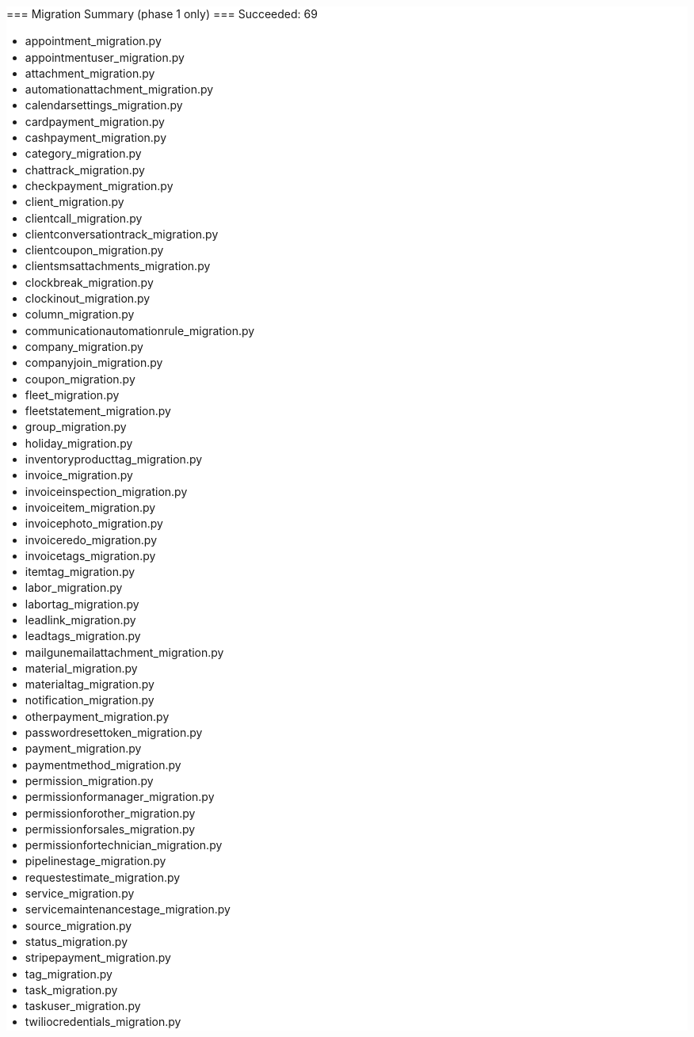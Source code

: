 === Migration Summary (phase 1 only) ===
Succeeded: 69
  - appointment_migration.py
  - appointmentuser_migration.py
  - attachment_migration.py
  - automationattachment_migration.py
  - calendarsettings_migration.py
  - cardpayment_migration.py
  - cashpayment_migration.py
  - category_migration.py
  - chattrack_migration.py
  - checkpayment_migration.py
  - client_migration.py
  - clientcall_migration.py
  - clientconversationtrack_migration.py
  - clientcoupon_migration.py
  - clientsmsattachments_migration.py
  - clockbreak_migration.py
  - clockinout_migration.py
  - column_migration.py
  - communicationautomationrule_migration.py
  - company_migration.py
  - companyjoin_migration.py
  - coupon_migration.py
  - fleet_migration.py
  - fleetstatement_migration.py
  - group_migration.py
  - holiday_migration.py
  - inventoryproducttag_migration.py
  - invoice_migration.py
  - invoiceinspection_migration.py
  - invoiceitem_migration.py
  - invoicephoto_migration.py
  - invoiceredo_migration.py
  - invoicetags_migration.py
  - itemtag_migration.py
  - labor_migration.py
  - labortag_migration.py
  - leadlink_migration.py
  - leadtags_migration.py
  - mailgunemailattachment_migration.py
  - material_migration.py
  - materialtag_migration.py
  - notification_migration.py
  - otherpayment_migration.py
  - passwordresettoken_migration.py
  - payment_migration.py
  - paymentmethod_migration.py
  - permission_migration.py
  - permissionformanager_migration.py
  - permissionforother_migration.py
  - permissionforsales_migration.py
  - permissionfortechnician_migration.py
  - pipelinestage_migration.py
  - requestestimate_migration.py
  - service_migration.py
  - servicemaintenancestage_migration.py
  - source_migration.py
  - status_migration.py
  - stripepayment_migration.py
  - tag_migration.py
  - task_migration.py
  - taskuser_migration.py
  - twiliocredentials_migration.py